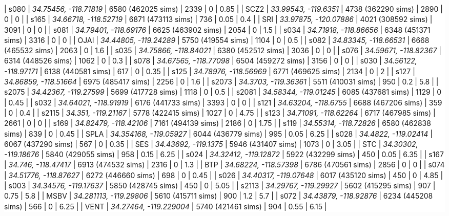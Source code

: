 | s080 | *34.75456, -118.71819* | 6580 (462025 sims) | 2339 | 0 | 0.85 |
| SCZ2 | *33.99543, -119.6351* | 4738 (362290 sims) | 2890 | 0 | 0 |
| s165 | *34.66718, -118.52719* | 6871 (473113 sims) | 736 | 0.05 | 0.4 |
| SRI | *33.97875, -120.07886* | 4021 (308592 sims) | 3091 | 0 | 0 |
| s081 | *34.79401, -118.69176* | 6625 (463902 sims) | 2054 | 0 | 1.5 |
| s034 | *34.71918, -118.86656* | 6348 (451371 sims) | 3316 | 0 | 0 |
| OJAI | *34.44805, -119.24289* | 5750 (419554 sims) | 1104 | 0 | 0.5 |
| s082 | *34.83345, -118.66531* | 6668 (465532 sims) | 2063 | 0 | 1.6 |
| s035 | *34.75866, -118.84021* | 6380 (452512 sims) | 3036 | 0 | 0 |
| s076 | *34.59671, -118.82367* | 6314 (448526 sims) | 1062 | 0 | 0.3 |
| s078 | *34.67565, -118.77098* | 6504 (459272 sims) | 3156 | 0 | 0 |
| s030 | *34.56122, -118.97171* | 6138 (440581 sims) | 617 | 0 | 0.35 |
| s125 | *34.78976, -118.56969* | 6771 (469625 sims) | 2134 | 0 | 2 |
| s127 | *34.86859, -118.51664* | 6975 (485417 sims) | 2256 | 0 | 1.6 |
| s2073 | *34.3703, -119.36361* | 5511 (410031 sims) | 950 | 0.2 | 5.8 |
| s2075 | *34.42367, -119.27599* | 5699 (417728 sims) | 1118 | 0 | 0.5 |
| s2081 | *34.58344, -119.01245* | 6085 (437681 sims) | 1129 | 0 | 0.45 |
| s032 | *34.64021, -118.91919* | 6176 (441733 sims) | 3393 | 0 | 0 |
| s121 | *34.63204, -118.6755* | 6688 (467206 sims) | 359 | 0 | 0.4 |
| s2115 | *34.351, -119.21167* | 5778 (422415 sims) | 1027 | 0 | 4.75 |
| s123 | *34.71091, -118.62264* | 6717 (467985 sims) | 2661 | 0 | 0 |
| s169 | *34.82479, -118.42106* | 7161 (494139 sims) | 2186 | 0 | 1.75 |
| s119 | *34.55314, -118.72826* | 6580 (462838 sims) | 839 | 0 | 0.45 |
| SPLA | *34.354168, -119.05927* | 6044 (436779 sims) | 995 | 0.05 | 6.25 |
| s028 | *34.4822, -119.02414* | 6067 (437290 sims) | 567 | 0 | 0.35 |
| SES | *34.43692, -119.1375* | 5946 (431407 sims) | 1073 | 0 | 3.05 |
| STC | *34.30302, -119.18676* | 5840 (429055 sims) | 958 | 0.15 | 6.25 |
| s024 | *34.32412, -119.12872* | 5922 (432299 sims) | 450 | 0.05 | 6.35 |
| s167 | *34.746, -118.47417* | 6913 (474532 sims) | 2316 | 0 | 1.3 |
| BTP | *34.68224, -118.57398* | 6786 (470561 sims) | 2856 | 0 | 0 |
| s074 | *34.51776, -118.87627* | 6272 (446660 sims) | 698 | 0 | 0.45 |
| s026 | *34.40317, -119.07648* | 6017 (435120 sims) | 450 | 0 | 4.85 |
| s003 | *34.34576, -119.17637* | 5850 (428745 sims) | 450 | 0 | 5.05 |
| s2113 | *34.29767, -119.29927* | 5602 (415295 sims) | 907 | 0.75 | 5.8 |
| MSBV | *34.281113, -119.29806* | 5610 (415711 sims) | 900 | 1.2 | 5.7 |
| s072 | *34.43879, -118.92876* | 6234 (445208 sims) | 566 | 0 | 6.25 |
| VENT | *34.27464, -119.229004* | 5740 (421461 sims) | 904 | 0.55 | 6.15 |